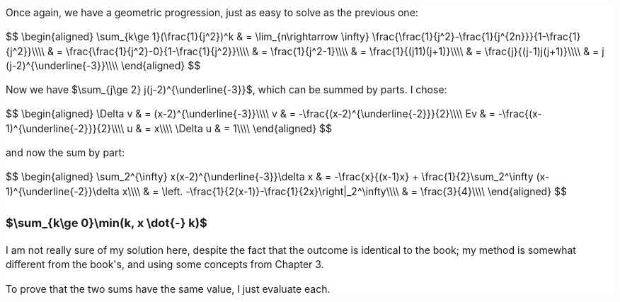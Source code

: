 Once again, we have a geometric progression, just as easy to solve as
the previous one:

<div markdown="0">
$$
\begin{aligned}
\sum_{k\ge 1}(\frac{1}{j^2})^k 
&amp; = \lim_{n\rightarrow \infty}
\frac{\frac{1}{j^2}-\frac{1}{j^{2n}}}{1-\frac{1}{j^2}}\\\\
&amp; = \frac{\frac{1}{j^2}-0}{1-\frac{1}{j^2}}\\\\
&amp; = \frac{1}{j^2-1}\\\\
&amp; = \frac{1}{(j11)(j+1)}\\\\
&amp; = \frac{j}{(j-1)j(j+1)}\\\\
&amp; = j (j-2)^{\underline{-3}}\\\\
\end{aligned}
$$
</div>

Now we have $\sum_{j\ge 2} j(j-2)^{\underline{-3}}$, which can be
summed by parts. I chose:

<div markdown="0">
$$
\begin{aligned}
\Delta v &amp; = (x-2)^{\underline{-3}}\\\\
v &amp; = -\frac{(x-2)^{\underline{-2}}}{2}\\\\
Ev &amp; = -\frac{(x-1)^{\underline{-2}}}{2}\\\\
u &amp; = x\\\\
\Delta u &amp; = 1\\\\
\end{aligned}
$$
</div>

and now the sum by part:

<div markdown="0">
$$
\begin{aligned}
\sum_2^{\infty} x(x-2)^{\underline{-3}}\delta x
&amp; = -\frac{x}{(x-1)x} + \frac{1}{2}\sum_2^\infty
(x-1)^{\underline{-2}}\delta x\\\\
&amp; = \left. -\frac{1}{2(x-1)}-\frac{1}{2x}\right|_2^\infty\\\\
&amp; = \frac{3}{4}\\\\
\end{aligned}
$$
</div>

### $\sum_{k\ge 0}\min(k, x \dot{-} k)$

I am not really sure of my solution here, despite the fact that the
outcome is identical to the book; my method is somewhat different from
the book's, and using some concepts from Chapter 3.

To prove that the two sums have the same value, I just evaluate each.
